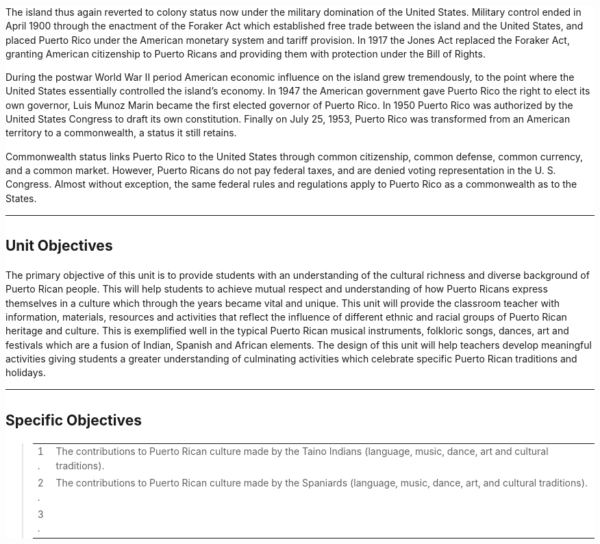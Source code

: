 The island thus again reverted to colony status now under the military domination of the United States. Military control ended in April 1900 through the enactment of the Foraker Act which established free trade between the island and the United States, and placed Puerto Rico under the American monetary system and tariff provision. In 1917 the Jones Act replaced the Foraker Act, granting American citizenship to Puerto Ricans and providing them with protection under the Bill of Rights.
</p>
<p>
During the postwar World War II period American economic influence on the island grew tremendously, to the point where the United States essentially controlled the island’s economy. In 1947 the American government gave Puerto Rico the right to elect its own governor, Luis Munoz Marin became the first elected governor of Puerto Rico. In 1950 Puerto Rico was authorized by the United States Congress to draft its own constitution. Finally on July 25, 1953, Puerto Rico was transformed from an American territory to a commonwealth, a status it still retains.
</p>
<p>
Commonwealth status links Puerto Rico to the United States through common citizenship, common defense, common currency, and a common market. However, Puerto Ricans do not pay federal taxes, and are denied voting representation in the U. S. Congress. Almost without exception, the same federal rules and regulations apply to Puerto Rico as a commonwealth as to the States.
</p>
<hr/>
<h2>
Unit Objectives
</h2>
The primary objective of this unit is to provide students with an understanding of the cultural richness and diverse background of Puerto Rican people. This will help students to achieve mutual respect and understanding of how Puerto Ricans express themselves in a culture which through the years became vital and unique. This unit will provide the classroom teacher with information, materials, resources and activities that reflect the influence of different ethnic and racial groups of Puerto Rican heritage and culture. This is exemplified well in the typical Puerto Rican musical instruments, folkloric songs, dances, art and festivals which are a fusion of Indian, Spanish and African elements. The design of this unit will help teachers develop meaningful activities giving students a greater understanding of culminating activities which celebrate specific Puerto Rican traditions and holidays.
<hr/>
<h2>
Specific Objectives
</h2>
<blockquote>
<dl>
<table border="0">
<tr>
<td>
1.
</td>
<td>
The contributions to Puerto Rican culture made by the Taino Indians (language, music, dance, art and cultural traditions).
</td>
</tr>
<tr>
<td>
2.
</td>
<td>
The contributions to Puerto Rican culture made by the Spaniards (language, music, dance, art, and cultural traditions).
</td>
</tr>
<tr>
<td>
3.
</td>
<td>